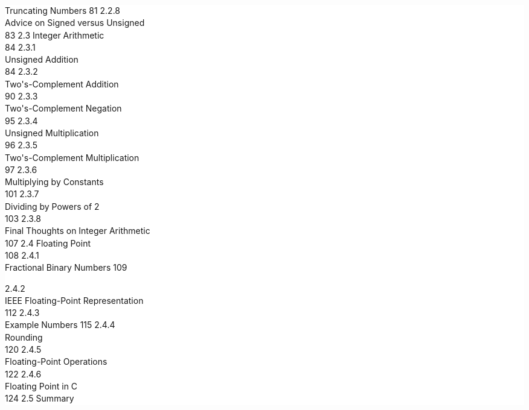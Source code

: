 Truncating	Numbers	
81
2.2.8	
Advice	on	Signed	versus	Unsigned	
83
2.3	
Integer	Arithmetic	
84
2.3.1	
Unsigned	Addition	
84
2.3.2	
Two's-Complement	Addition	
90
2.3.3	
Two's-Complement	Negation	
95
2.3.4	
Unsigned	Multiplication	
96
2.3.5	
Two's-Complement	Multiplication	
97
2.3.6	
Multiplying	by	Constants	
101
2.3.7	
Dividing	by	Powers	of	2	
103
2.3.8	
Final	Thoughts	on	Integer	Arithmetic	
107
2.4	
Floating	Point	
108
2.4.1	
Fractional	Binary	Numbers	
109

2.4.2	
IEEE	Floating-Point	Representation	
112
2.4.3	
Example	Numbers	
115
2.4.4	
Rounding	
120
2.4.5	
Floating-Point	Operations	
122
2.4.6	
Floating	Point	in	C	
124
2.5	
Summary
	